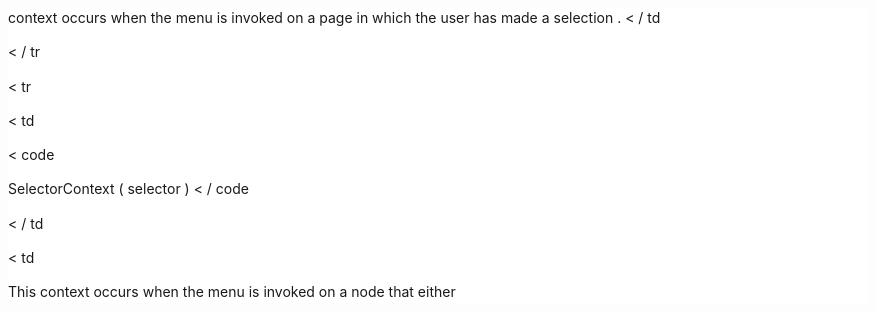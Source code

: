 context
occurs
when
the
menu
is
invoked
on
a
page
in
which
the
user
has
made
a
selection
.
<
/
td
>
<
/
tr
>
<
tr
>
<
td
>
<
code
>
SelectorContext
(
selector
)
<
/
code
>
<
/
td
>
<
td
>
This
context
occurs
when
the
menu
is
invoked
on
a
node
that
either